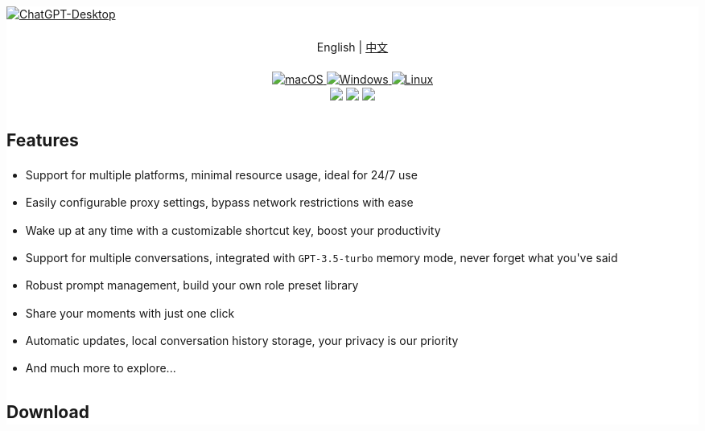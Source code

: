 <a href="https://github.com/Synaptrix/ChatGPT-Desktop">
  <img src="https://socialify.git.ci/Synaptrix/ChatGPT-Desktop/image?description=1&descriptionEditable=Blazingly%20fast%20launcher%20for%20ChatGPT%20API%2C%20supercharged%20and%20productivity%20Chat%20Assistant&font=Inter&forks=1&logo=https%3A%2F%2Fraw.githubusercontent.com%2FSynaptrix%2FChatGPT-Desktop%2Fmaster%2Fsrc-tauri%2Fassets%2Ficon.png&name=1&owner=1&pattern=Circuit%20Board&stargazers=1&theme=Auto" alt="ChatGPT-Desktop"/>
</a>

<div align=center>
  <br/>
  <div>
      English | <a href="./README-CN.md">中文</a>
  </div>
  <br/>

  <div>
    <a href="https://github.com/Synaptrix/ChatGPT-Desktop/releases/latest">
      <img alt="macOS" src="https://img.shields.io/badge/-macOS-black?style=flat-square&logo=apple&logoColor=white" />
    </a>
    <a href="https://github.com/Synaptrix/ChatGPT-Desktop/releases/latest">
      <img alt="Windows" src="https://img.shields.io/badge/-Windows-blue?style=flat-square&logo=windows&logoColor=white" />
    </a>
    <a href="https://github.com/Synaptrix/ChatGPT-Desktop/releases/latest">
      <img alt="Linux" src="https://img.shields.io/badge/-Linux-yellow?style=flat-square&logo=linux&logoColor=white" />
    </a>
  </div>

  <div>
    <img src="https://img.shields.io/github/license/Synaptrix/ChatGPT-Desktop?style=flat-square" />
    <img src="https://img.shields.io/github/package-json/v/Synaptrix/ChatGPT-Desktop?style=flat-square" />
    <img src="https://img.shields.io/github/downloads/Synaptrix/ChatGPT-Desktop/total?style=flat-square" />
  </div>
</div>

## Features

- Support for multiple platforms, minimal resource usage, ideal for 24/7 use

- Easily configurable proxy settings, bypass network restrictions with ease

- Wake up at any time with a customizable shortcut key, boost your productivity

- Support for multiple conversations, integrated with `GPT-3.5-turbo` memory mode, never forget what you've said

- Robust prompt management, build your own role preset library

- Share your moments with just one click

- Automatic updates, local conversation history storage, your privacy is our priority

- And much more to explore...

## Download
